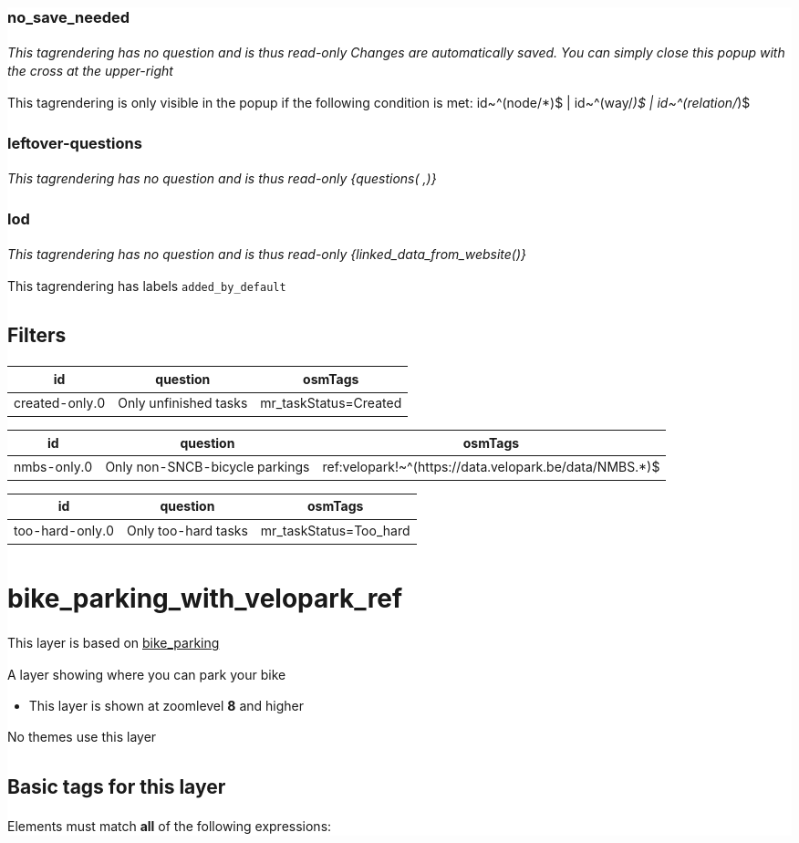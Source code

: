 ### no_save_needed

_This tagrendering has no question and is thus read-only_
*Changes are automatically saved. You can simply close this popup with the cross at the upper-right*

This tagrendering is only visible in the popup if the following condition is met: id~^(node\/*)$ | id~^(way\/*)$ | id~^(relation\/*)$

### leftover-questions

_This tagrendering has no question and is thus read-only_
*{questions( ,)}*

### lod

_This tagrendering has no question and is thus read-only_
*{linked_data_from_website()}*

This tagrendering has labels 
`added_by_default`

## Filters

| id | question | osmTags |
-----|-----|----- |
| created-only.0 | Only unfinished tasks | mr_taskStatus=Created |

| id | question | osmTags |
-----|-----|----- |
| nmbs-only.0 | Only non-SNCB-bicycle parkings | ref:velopark!~^(https:\/\/data.velopark.be\/data\/NMBS.*)$ |

| id | question | osmTags |
-----|-----|----- |
| too-hard-only.0 | Only too-hard tasks | mr_taskStatus=Too_hard |

# bike_parking_with_velopark_ref

This layer is based on [bike_parking](../Layers/bike_parking.md)

A layer showing where you can park your bike

 - This layer is shown at zoomlevel **8** and higher

No themes use this layer

## Basic tags for this layer

Elements must match **all** of the following expressions:
